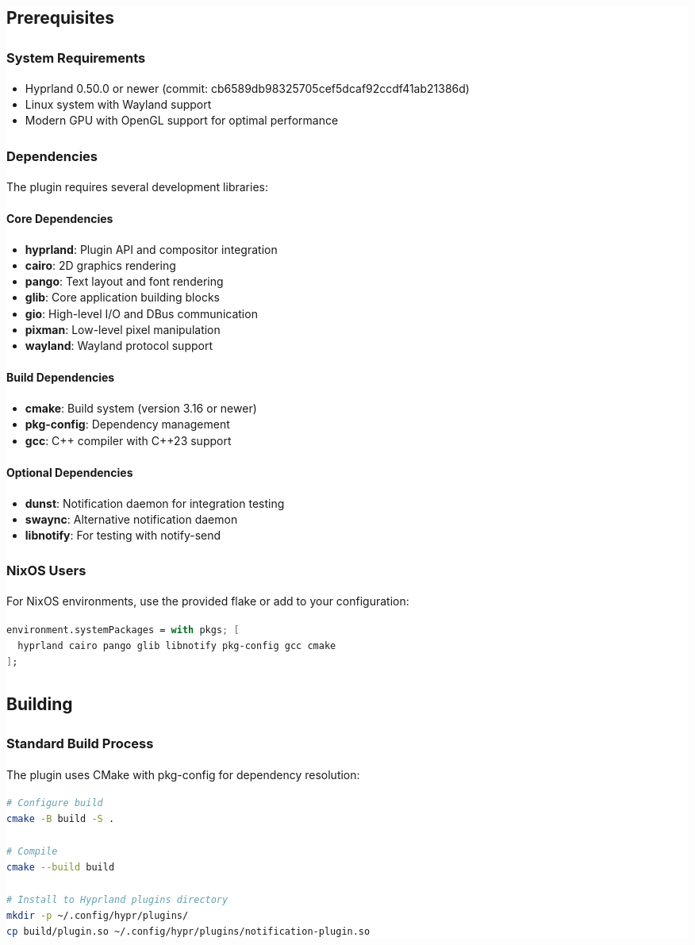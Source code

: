 ## Prerequisites

### System Requirements

- Hyprland 0.50.0 or newer (commit: cb6589db98325705cef5dcaf92ccdf41ab21386d)
- Linux system with Wayland support
- Modern GPU with OpenGL support for optimal performance

### Dependencies

The plugin requires several development libraries:

#### Core Dependencies
- **hyprland**: Plugin API and compositor integration
- **cairo**: 2D graphics rendering
- **pango**: Text layout and font rendering
- **glib**: Core application building blocks
- **gio**: High-level I/O and DBus communication
- **pixman**: Low-level pixel manipulation
- **wayland**: Wayland protocol support

#### Build Dependencies
- **cmake**: Build system (version 3.16 or newer)
- **pkg-config**: Dependency management
- **gcc**: C++ compiler with C++23 support

#### Optional Dependencies
- **dunst**: Notification daemon for integration testing
- **swaync**: Alternative notification daemon
- **libnotify**: For testing with notify-send

### NixOS Users

For NixOS environments, use the provided flake or add to your configuration:

```nix
environment.systemPackages = with pkgs; [
  hyprland cairo pango glib libnotify pkg-config gcc cmake
];
```

## Building

### Standard Build Process

The plugin uses CMake with pkg-config for dependency resolution:

```bash
# Configure build
cmake -B build -S .

# Compile
cmake --build build

# Install to Hyprland plugins directory
mkdir -p ~/.config/hypr/plugins/
cp build/plugin.so ~/.config/hypr/plugins/notification-plugin.so
```
